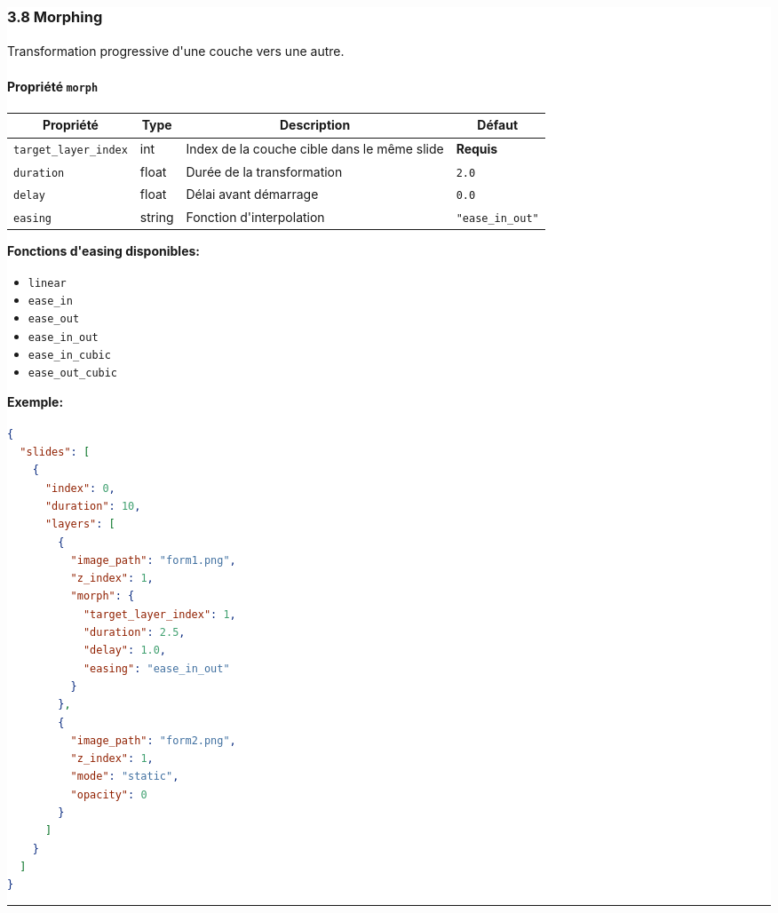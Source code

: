 
### 3.8 Morphing

Transformation progressive d'une couche vers une autre.

#### Propriété `morph`

| Propriété | Type | Description | Défaut |
|-----------|------|-------------|--------|
| `target_layer_index` | int | Index de la couche cible dans le même slide | **Requis** |
| `duration` | float | Durée de la transformation | `2.0` |
| `delay` | float | Délai avant démarrage | `0.0` |
| `easing` | string | Fonction d'interpolation | `"ease_in_out"` |

**Fonctions d'easing disponibles:**
- `linear`
- `ease_in`
- `ease_out`
- `ease_in_out`
- `ease_in_cubic`
- `ease_out_cubic`

**Exemple:**
```json
{
  "slides": [
    {
      "index": 0,
      "duration": 10,
      "layers": [
        {
          "image_path": "form1.png",
          "z_index": 1,
          "morph": {
            "target_layer_index": 1,
            "duration": 2.5,
            "delay": 1.0,
            "easing": "ease_in_out"
          }
        },
        {
          "image_path": "form2.png",
          "z_index": 1,
          "mode": "static",
          "opacity": 0
        }
      ]
    }
  ]
}
```

---